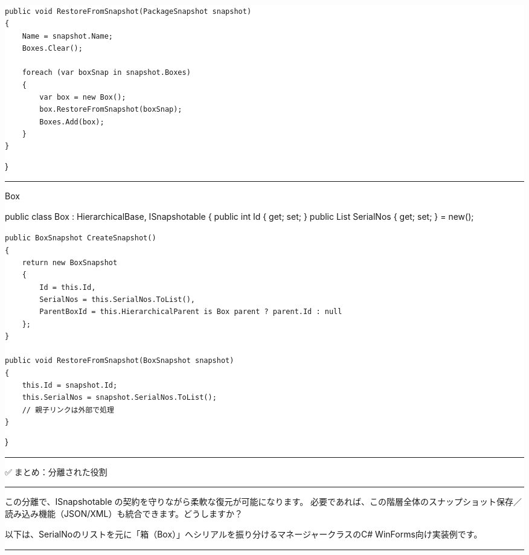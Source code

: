     public void RestoreFromSnapshot(PackageSnapshot snapshot)
    {
        Name = snapshot.Name;
        Boxes.Clear();

        foreach (var boxSnap in snapshot.Boxes)
        {
            var box = new Box();
            box.RestoreFromSnapshot(boxSnap);
            Boxes.Add(box);
        }
    }
}


---

Box

public class Box : HierarchicalBase, ISnapshotable<BoxSnapshot>
{
    public int Id { get; set; }
    public List<string> SerialNos { get; set; } = new();

    public BoxSnapshot CreateSnapshot()
    {
        return new BoxSnapshot
        {
            Id = this.Id,
            SerialNos = this.SerialNos.ToList(),
            ParentBoxId = this.HierarchicalParent is Box parent ? parent.Id : null
        };
    }

    public void RestoreFromSnapshot(BoxSnapshot snapshot)
    {
        this.Id = snapshot.Id;
        this.SerialNos = snapshot.SerialNos.ToList();
        // 親子リンクは外部で処理
    }
}


---

✅ まとめ：分離された役割


---

この分離で、ISnapshotable<T> の契約を守りながら柔軟な復元が可能になります。
必要であれば、この階層全体のスナップショット保存／読み込み機能（JSON/XML）も統合できます。どうしますか？



以下は、SerialNoのリストを元に「箱（Box）」へシリアルを振り分けるマネージャークラスのC# WinForms向け実装例です。


---

